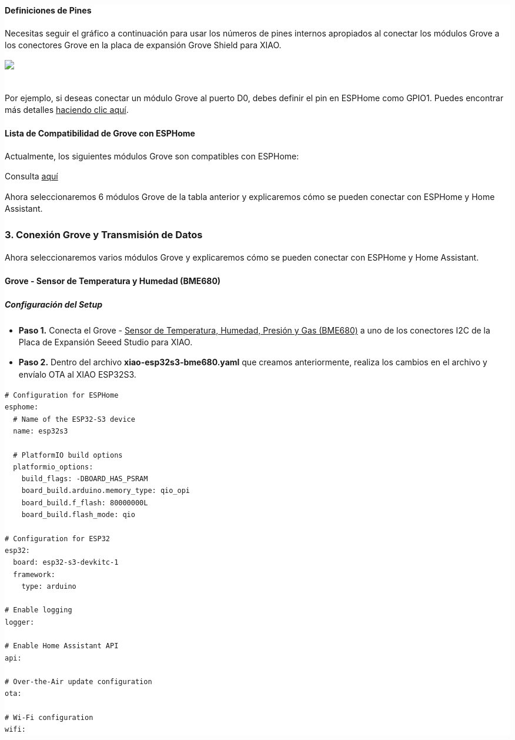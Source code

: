 #### Definiciones de Pines

Necesitas seguir el gráfico a continuación para usar los números de pines internos apropiados al conectar los módulos Grove a los conectores Grove en la placa de expansión Grove Shield para XIAO.


<div style={{textAlign:'center'}}><img src="https://files.seeedstudio.com/wiki/SeeedStudio-XIAO-ESP32S3/img/2.jpg"style={{width:900, height:'auto'}}/></div>
<br />

Por ejemplo, si deseas conectar un módulo Grove al puerto D0, debes definir el pin en ESPHome como GPIO1. Puedes encontrar más detalles [haciendo clic aquí](https://wiki.seeedstudio.com/xiao_esp32s3_getting_started/#resources).

#### Lista de Compatibilidad de Grove con ESPHome

Actualmente, los siguientes módulos Grove son compatibles con ESPHome:

Consulta [aquí](https://esphome.io/components/sensor/index.html#see-also)

Ahora seleccionaremos 6 módulos Grove de la tabla anterior y explicaremos cómo se pueden conectar con ESPHome y Home Assistant.

### 3. Conexión Grove y Transmisión de Datos

Ahora seleccionaremos varios módulos Grove y explicaremos cómo se pueden conectar con ESPHome y Home Assistant.

#### Grove - Sensor de Temperatura y Humedad (BME680)

##### Configuración del Setup

- **Paso 1.** Conecta el Grove - [Sensor de Temperatura, Humedad, Presión y Gas (BME680)](https://www.seeedstudio.com/Grove-Temperature-Humidity-Pressure-and-Gas-Sensor-for-Arduino-BME680.html) a uno de los conectores I2C de la Placa de Expansión Seeed Studio para XIAO.

- **Paso 2.** Dentro del archivo **xiao-esp32s3-bme680.yaml** que creamos anteriormente, realiza los cambios en el archivo y envíalo OTA al XIAO ESP32S3.
  
```
# Configuration for ESPHome
esphome:
  # Name of the ESP32-S3 device
  name: esp32s3
  
  # PlatformIO build options
  platformio_options:
    build_flags: -DBOARD_HAS_PSRAM
    board_build.arduino.memory_type: qio_opi
    board_build.f_flash: 80000000L
    board_build.flash_mode: qio 

# Configuration for ESP32
esp32:
  board: esp32-s3-devkitc-1
  framework:
    type: arduino

# Enable logging
logger:

# Enable Home Assistant API
api:

# Over-the-Air update configuration
ota:

# Wi-Fi configuration
wifi:
```